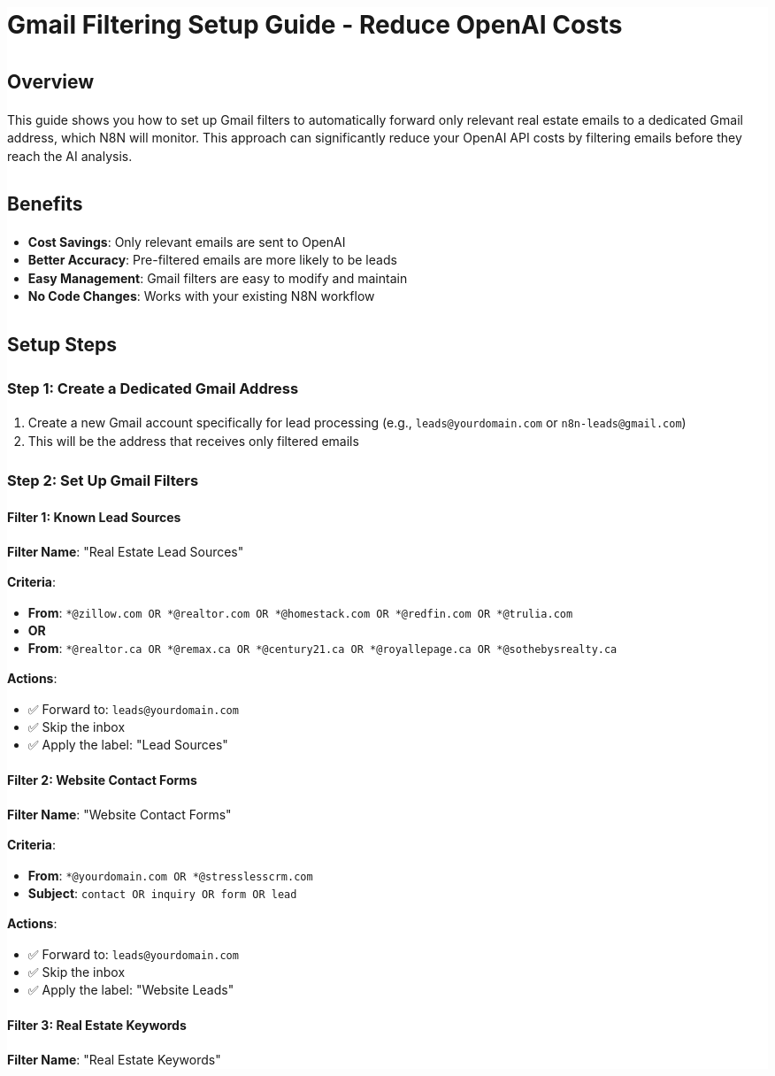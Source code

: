 # Gmail Filtering Setup Guide - Reduce OpenAI Costs

## Overview
This guide shows you how to set up Gmail filters to automatically forward only relevant real estate emails to a dedicated Gmail address, which N8N will monitor. This approach can significantly reduce your OpenAI API costs by filtering emails before they reach the AI analysis.

## Benefits
- **Cost Savings**: Only relevant emails are sent to OpenAI
- **Better Accuracy**: Pre-filtered emails are more likely to be leads
- **Easy Management**: Gmail filters are easy to modify and maintain
- **No Code Changes**: Works with your existing N8N workflow

## Setup Steps

### Step 1: Create a Dedicated Gmail Address
1. Create a new Gmail account specifically for lead processing (e.g., `leads@yourdomain.com` or `n8n-leads@gmail.com`)
2. This will be the address that receives only filtered emails

### Step 2: Set Up Gmail Filters

#### Filter 1: Known Lead Sources
**Filter Name**: "Real Estate Lead Sources"

**Criteria**:
- **From**: `*@zillow.com OR *@realtor.com OR *@homestack.com OR *@redfin.com OR *@trulia.com`
- **OR**
- **From**: `*@realtor.ca OR *@remax.ca OR *@century21.ca OR *@royallepage.ca OR *@sothebysrealty.ca`

**Actions**:
- ✅ Forward to: `leads@yourdomain.com`
- ✅ Skip the inbox
- ✅ Apply the label: "Lead Sources"

#### Filter 2: Website Contact Forms
**Filter Name**: "Website Contact Forms"

**Criteria**:
- **From**: `*@yourdomain.com OR *@stresslesscrm.com`
- **Subject**: `contact OR inquiry OR form OR lead`

**Actions**:
- ✅ Forward to: `leads@yourdomain.com`
- ✅ Skip the inbox
- ✅ Apply the label: "Website Leads"

#### Filter 3: Real Estate Keywords
**Filter Name**: "Real Estate Keywords"
